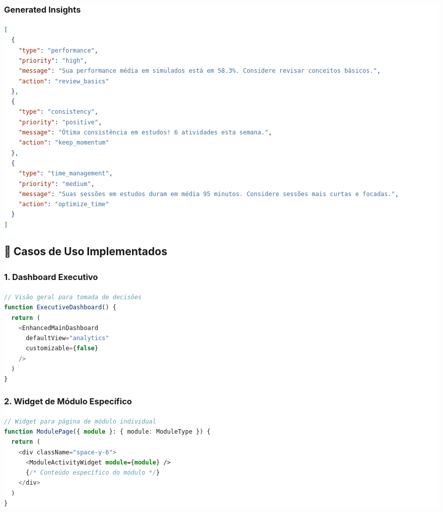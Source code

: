 ### **Generated Insights**
```json
[
  {
    "type": "performance",
    "priority": "high",
    "message": "Sua performance média em simulados está em 58.3%. Considere revisar conceitos básicos.",
    "action": "review_basics"
  },
  {
    "type": "consistency",
    "priority": "positive",
    "message": "Ótima consistência em estudos! 6 atividades esta semana.",
    "action": "keep_momentum"
  },
  {
    "type": "time_management",
    "priority": "medium",
    "message": "Suas sessões em estudos duram em média 95 minutos. Considere sessões mais curtas e focadas.",
    "action": "optimize_time"
  }
]
```

## 🎯 Casos de Uso Implementados

### **1. Dashboard Executivo**
```typescript
// Visão geral para tomada de decisões
function ExecutiveDashboard() {
  return (
    <EnhancedMainDashboard 
      defaultView="analytics"
      customizable={false}
    />
  )
}
```

### **2. Widget de Módulo Específico**
```typescript
// Widget para página de módulo individual
function ModulePage({ module }: { module: ModuleType }) {
  return (
    <div className="space-y-6">
      <ModuleActivityWidget module={module} />
      {/* Conteúdo específico do módulo */}
    </div>
  )
}
```

